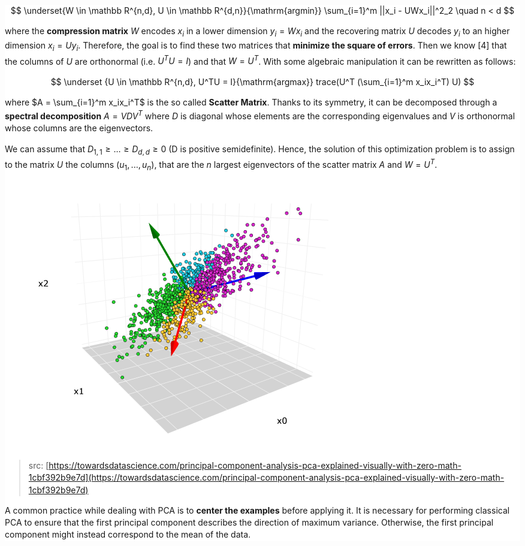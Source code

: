 $$
\underset{W \in \mathbb R^{n,d}, U \in \mathbb R^{d,n}}{\mathrm{argmin}} \sum_{i=1}^m ||x_i - UWx_i||^2_2 \quad n < d
$$

where the **compression matrix** $W$ encodes $x_i$ in a lower dimension $y_i = Wx_i$ and the recovering matrix $U$ decodes $y_i$ to an higher dimension $x_i = Uy_i$. Therefore, the goal is to find these two matrices that **minimize the square of errors**. Then we know [4] that the columns of $U$ are orthonormal (i.e. $U^TU=I$) and that $W=U^T$. With some algebraic manipulation it can be rewritten as follows:

$$
\underset {U \in \mathbb R^{n,d}, U^TU = I}{\mathrm{argmax}} trace(U^T (\sum_{i=1}^m x_ix_i^T) U)
$$

where $A = \sum_{i=1}^m x_ix_i^T$ is the so called **Scatter Matrix**. Thanks to its symmetry, it can be decomposed through a **spectral decomposition** $A = VDV^T$ where $D$ is diagonal whose elements are the corresponding eigenvalues and $V$ is orthonormal whose columns are the eigenvectors. 

We can assume that $D_{1,1} \geq ... \geq D_{d,d} \geq 0$ (D is positive semidefinite). Hence, the solution of this optimization problem is to assign to the matrix $U$ the columns $(u_1,...,u_n)$, that are the $n$ largest eigenvectors of the scatter matrix $A$ and $W=U^T$.

![PCA](./image20.png)

> src: [https://towardsdatascience.com/principal-component-analysis-pca-explained-visually-with-zero-math-1cbf392b9e7d](https://towardsdatascience.com/principal-component-analysis-pca-explained-visually-with-zero-math-1cbf392b9e7d)
> 

A common practice while dealing with PCA is to **center the examples** before applying it. It is necessary for performing classical PCA to ensure that the first principal component describes the direction of maximum variance. Otherwise, the first principal component might instead correspond to the mean of the data.
